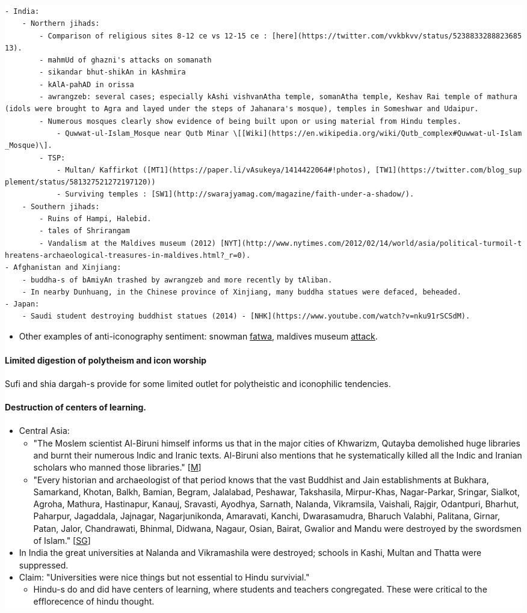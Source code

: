     - India:
        - Northern jihads:
            - Comparison of religious sites 8-12 ce vs 12-15 ce : [here](https://twitter.com/vvkbkvv/status/523883328882368513).
            - mahmUd of ghazni's attacks on somanath
            - sikandar bhut-shikAn in kAshmira
            - kAlA-pahAD in orissa
            - awrangzeb: several cases; especially kAshi vishvanAtha temple, somanAtha temple, Keshav Rai temple of mathura (idols were brought to Agra and layed under the steps of Jahanara's mosque), temples in Someshwar and Udaipur.
            - Numerous mosques clearly show evidence of being built upon or using material from Hindu temples.
                - Quwwat-ul-Islam_Mosque near Qutb Minar \[[Wiki](https://en.wikipedia.org/wiki/Qutb_complex#Quwwat-ul-Islam_Mosque)\].
            - TSP:
                - Multan/ Kaffirkot ([MT1](https://paper.li/vAsukeya/1414422064#!photos), [TW1](https://twitter.com/blog_supplement/status/581327521272197120))
                - Surviving temples : [SW1](http://swarajyamag.com/magazine/faith-under-a-shadow/).
        - Southern jihads:
            - Ruins of Hampi, Halebid.
            - tales of Shrirangam
            - Vandalism at the Maldives museum (2012) [NYT](http://www.nytimes.com/2012/02/14/world/asia/political-turmoil-threatens-archaeological-treasures-in-maldives.html?_r=0).
    - Afghanistan and Xinjiang:
        - buddha-s of bAmiyAn trashed by awrangzeb and more recently by tAliban.
        - In nearby Dunhuang, in the Chinese province of Xinjiang, many buddha statues were defaced, beheaded.
    - Japan:
        - Saudi student destroying buddhist statues (2014) - [NHK](https://www.youtube.com/watch?v=nku91rSCSdM).
- Other examples of anti-iconography sentiment: snowman [fatwa](http://www.washingtonpost.com/blogs/worldviews/wp/2015/01/13/frosty-fatwa-saudi-cleric-bans-snowmen/), maldives museum [attack](http://www.nytimes.com/2012/02/14/world/asia/political-turmoil-threatens-archaeological-treasures-in-maldives.html).

  

#### Limited digestion of polytheism and icon worship

Sufi and shia dargah-s provide for some limited outlet for polytheistic and iconophilic tendencies.

#### Destruction of centers of learning.

- Central Asia:
    - "The Moslem scientist Al-Biruni himself informs us that in the major cities of Khwarizm, Qutayba demolished huge libraries and burnt their numerous Indic and Iranic texts. Al-Biruni also mentions that he systematically killed all the Indic and Iranian scholars who manned those libraries." \[[M](http://www.indiafacts.co.in/isis-caliphate-lessons-earliest-mohammedan-invasions-central-asia/)\]
    - "Every historian and archaeologist of that period knows that the vast Buddhist and Jain establishments at Bukhara, Samarkand, Khotan, Balkh, Bamian, Begram, Jalalabad, Peshawar, Takshasila, Mirpur-Khas, Nagar-Parkar, Sringar, Sialkot, Agroha, Mathura, Hastinapur, Kanauj, Sravasti, Ayodhya, Sarnath, Nalanda, Vikramsila, Vaishali, Rajgir, Odantpuri, Bharhut, Paharpur, Jagaddala, Jajnagar, Nagarjunikonda, Amaravati, Kanchi, Dwarasamudra, Bharuch Valabhi, Palitana, Girnar, Patan, Jalor, Chandrawati, Bhinmal, Didwana, Nagaur, Osian, Bairat, Gwalior and Mandu were destroyed by the swordsmen of Islam." \[[SG](http://voiceofdharma.in/hindu-temples-what-happened-to-them-vol-1/some-historical-questions)\]
- In India the great universities at Nalanda and Vikramashila were destroyed; schools in Kashi, Multan and Thatta were suppressed.
- Claim: "Universities were nice things but not essential to Hindu survivial."
    - Hindu-s do and did have centers of learning, where students and teachers congregated. These were critical to the efflorecence of hindu thought.
